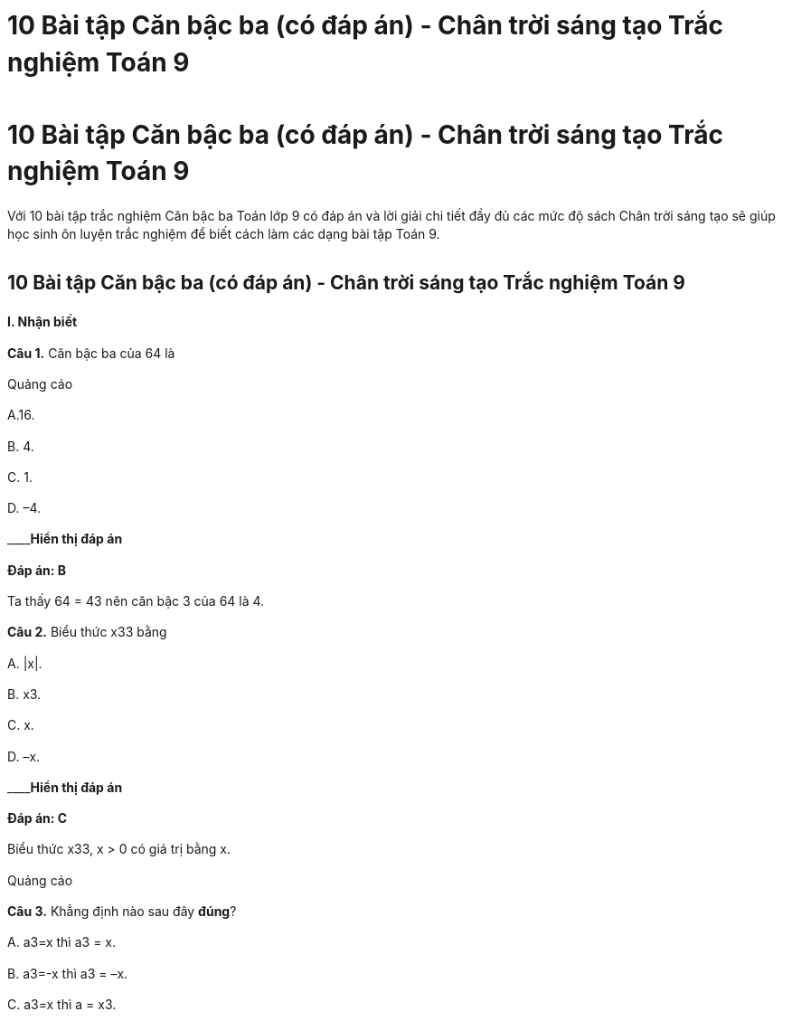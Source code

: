 # 10 Bài tập Căn bậc ba (có đáp án) - Chân trời sáng tạo Trắc nghiệm Toán 9

# 10 Bài tập Căn bậc ba (có đáp án) - Chân trời sáng tạo Trắc nghiệm Toán 9

Với 10 bài tập trắc nghiệm Căn bậc ba Toán lớp 9 có đáp án và lời giải chi tiết đầy đủ các mức độ sách Chân trời sáng tạo sẽ giúp học sinh ôn luyện trắc nghiệm để biết cách làm các dạng bài tập Toán 9.

## 10 Bài tập Căn bậc ba (có đáp án) - Chân trời sáng tạo Trắc nghiệm Toán 9

**I. Nhận biết**

**Câu 1.** Căn bậc ba của 64 là

Quảng cáo

A.16.

B. 4.

C. 1.

D. –4.

____**Hiển thị đáp án**

**Đáp án: B**

Ta thấy 64 = 43 nên căn bậc 3 của 64 là 4.

**Câu 2.** Biểu thức x33 bằng

A. |x|.

B. x3.

C. x.

D. –x.

____**Hiển thị đáp án**

**Đáp án: C**

Biểu thức x33, x > 0 có giá trị bằng x.

Quảng cáo

**Câu 3.** Khẳng định nào sau đây **đúng**?

A. a3=x thì a3 = x.

B. a3=-x thì a3 = –x. 

C. a3=x thì a = x3. 
